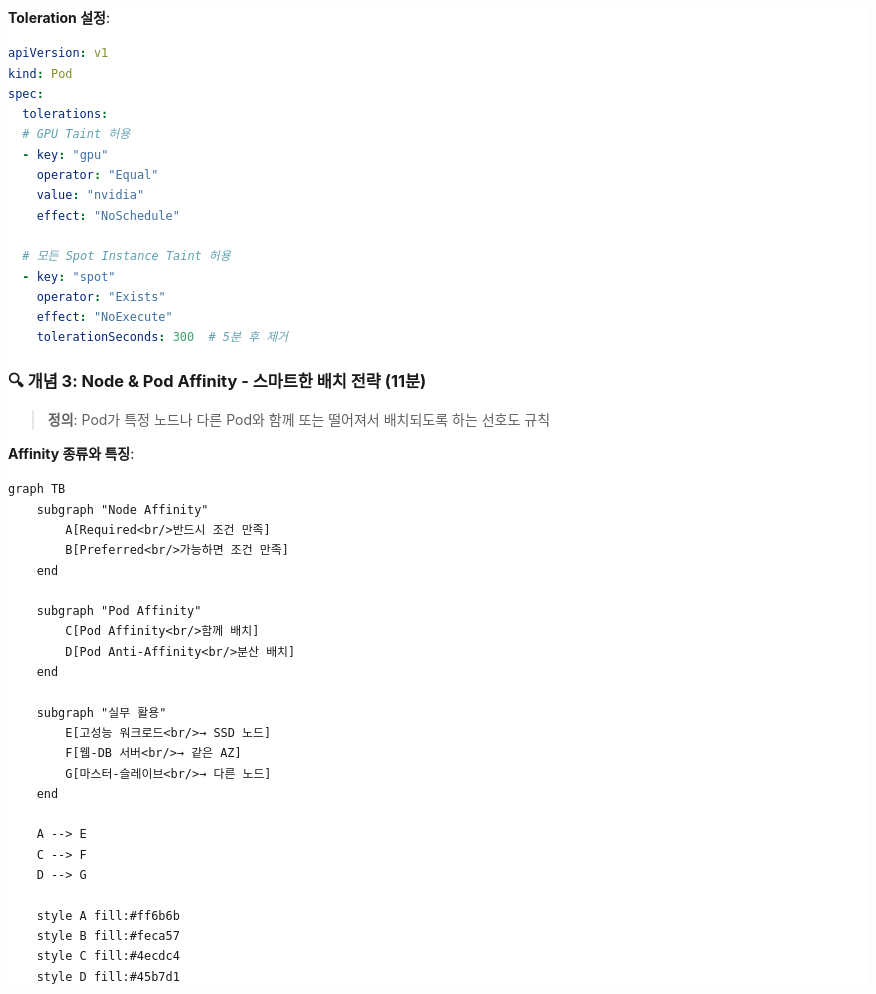 **Toleration 설정**:
```yaml
apiVersion: v1
kind: Pod
spec:
  tolerations:
  # GPU Taint 허용
  - key: "gpu"
    operator: "Equal"
    value: "nvidia"
    effect: "NoSchedule"
  
  # 모든 Spot Instance Taint 허용
  - key: "spot"
    operator: "Exists"
    effect: "NoExecute"
    tolerationSeconds: 300  # 5분 후 제거
```

### 🔍 개념 3: Node & Pod Affinity - 스마트한 배치 전략 (11분)

> **정의**: Pod가 특정 노드나 다른 Pod와 함께 또는 떨어져서 배치되도록 하는 선호도 규칙

**Affinity 종류와 특징**:

```mermaid
graph TB
    subgraph "Node Affinity"
        A[Required<br/>반드시 조건 만족]
        B[Preferred<br/>가능하면 조건 만족]
    end
    
    subgraph "Pod Affinity"
        C[Pod Affinity<br/>함께 배치]
        D[Pod Anti-Affinity<br/>분산 배치]
    end
    
    subgraph "실무 활용"
        E[고성능 워크로드<br/>→ SSD 노드]
        F[웹-DB 서버<br/>→ 같은 AZ]
        G[마스터-슬레이브<br/>→ 다른 노드]
    end
    
    A --> E
    C --> F
    D --> G
    
    style A fill:#ff6b6b
    style B fill:#feca57
    style C fill:#4ecdc4
    style D fill:#45b7d1
```
